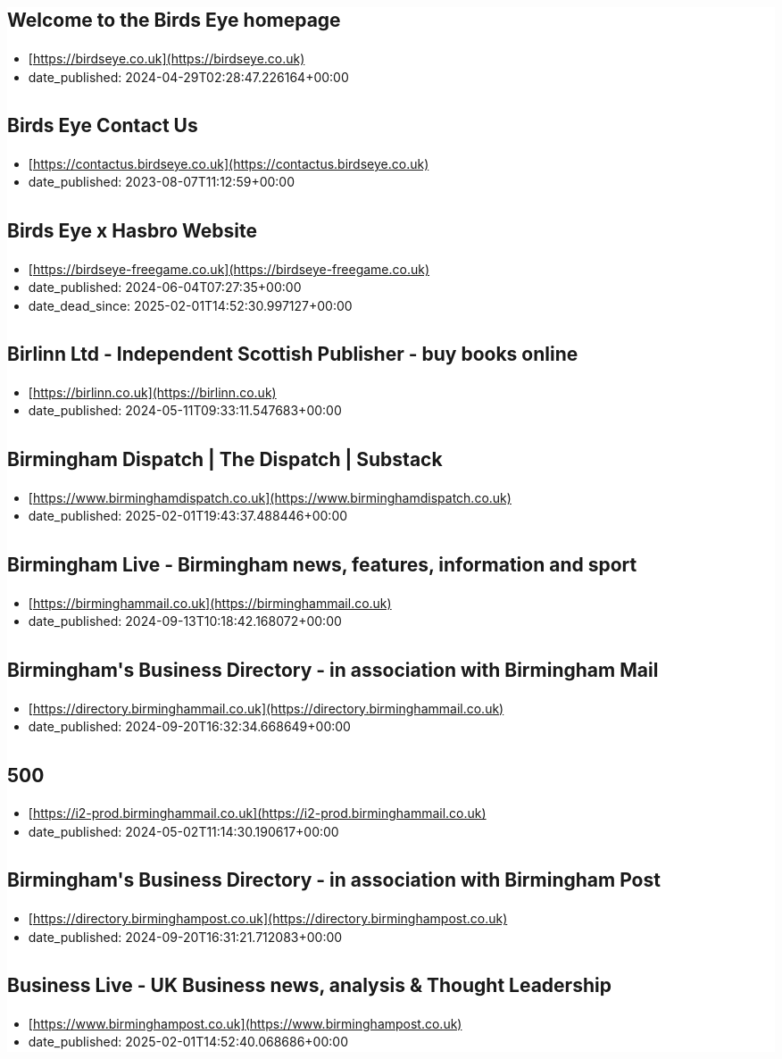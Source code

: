  ## Welcome to the Birds Eye homepage
 - [https://birdseye.co.uk](https://birdseye.co.uk)
 - date_published: 2024-04-29T02:28:47.226164+00:00

 ## Birds Eye Contact Us
 - [https://contactus.birdseye.co.uk](https://contactus.birdseye.co.uk)
 - date_published: 2023-08-07T11:12:59+00:00

 ## Birds Eye x Hasbro Website
 - [https://birdseye-freegame.co.uk](https://birdseye-freegame.co.uk)
 - date_published: 2024-06-04T07:27:35+00:00
 - date_dead_since: 2025-02-01T14:52:30.997127+00:00

 ## Birlinn Ltd - Independent Scottish Publisher - buy books online
 - [https://birlinn.co.uk](https://birlinn.co.uk)
 - date_published: 2024-05-11T09:33:11.547683+00:00

 ## Birmingham Dispatch | The Dispatch | Substack
 - [https://www.birminghamdispatch.co.uk](https://www.birminghamdispatch.co.uk)
 - date_published: 2025-02-01T19:43:37.488446+00:00

 ## Birmingham Live - Birmingham news, features, information and sport
 - [https://birminghammail.co.uk](https://birminghammail.co.uk)
 - date_published: 2024-09-13T10:18:42.168072+00:00

 ## Birmingham's Business Directory - in association with Birmingham Mail
 - [https://directory.birminghammail.co.uk](https://directory.birminghammail.co.uk)
 - date_published: 2024-09-20T16:32:34.668649+00:00

 ## 500
 - [https://i2-prod.birminghammail.co.uk](https://i2-prod.birminghammail.co.uk)
 - date_published: 2024-05-02T11:14:30.190617+00:00

 ## Birmingham's Business Directory - in association with Birmingham Post
 - [https://directory.birminghampost.co.uk](https://directory.birminghampost.co.uk)
 - date_published: 2024-09-20T16:31:21.712083+00:00

 ## Business Live - UK Business news, analysis & Thought Leadership
 - [https://www.birminghampost.co.uk](https://www.birminghampost.co.uk)
 - date_published: 2025-02-01T14:52:40.068686+00:00
